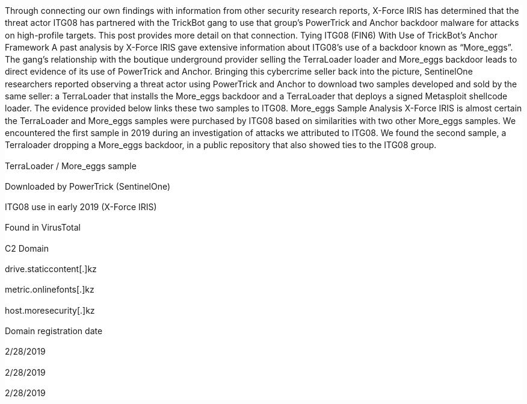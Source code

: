 Through connecting our own findings with information from other security research reports, X-Force IRIS has determined that the threat actor ITG08 has partnered with the TrickBot gang to use that group’s PowerTrick and Anchor backdoor malware for attacks on high-profile targets. This post provides more detail on that connection.
Tying ITG08 (FIN6) With Use of TrickBot’s Anchor Framework
A past analysis by X-Force IRIS gave extensive information about ITG08’s use of a backdoor known as “More_eggs”. The gang’s relationship with the boutique underground provider selling the TerraLoader loader and More_eggs backdoor leads to direct evidence of its use of PowerTrick and Anchor.
Bringing this cybercrime seller back into the picture, SentinelOne researchers reported observing a threat actor using PowerTrick and Anchor to download two samples developed and sold by the same seller: a TerraLoader that installs the More_eggs backdoor and a TerraLoader that deploys a signed Metasploit shellcode loader. The evidence provided below links these two samples to ITG08.
More_eggs Sample Analysis
X-Force IRIS is almost certain the TerraLoader and More_eggs samples were purchased by ITG08 based on similarities with two other More_eggs samples. We encountered the first sample in 2019 during an investigation of attacks we attributed to ITG08. We found the second sample, a Terraloader dropping a More_eggs backdoor, in a public repository that also showed ties to the ITG08 group.




TerraLoader /
More_eggs
sample


Downloaded by PowerTrick (SentinelOne)


ITG08 use in early 2019 (X-Force IRIS)


Found in VirusTotal




C2 Domain


drive.staticcontent[.]kz


metric.onlinefonts[.]kz


host.moresecurity[.]kz




Domain
registration
date


2/28/2019


2/28/2019


2/28/2019

